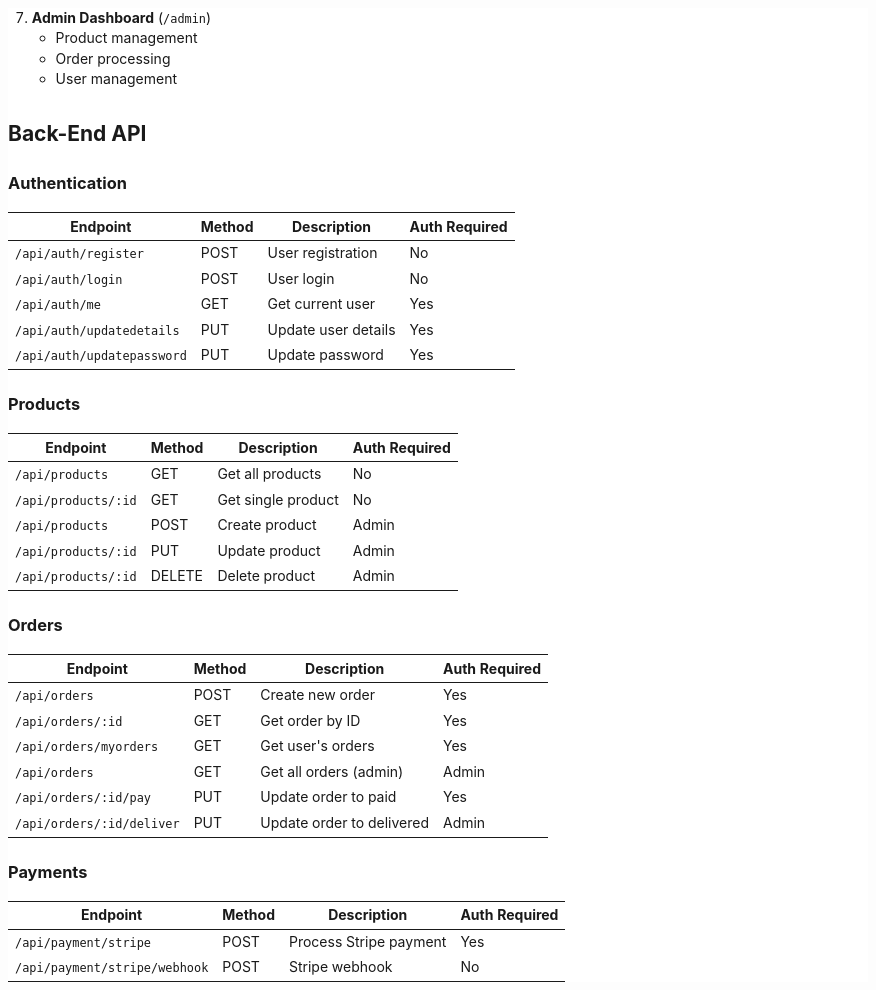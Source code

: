 7. **Admin Dashboard** (`/admin`)
   - Product management
   - Order processing
   - User management

## Back-End API

### Authentication
| Endpoint | Method | Description | Auth Required |
|----------|--------|-------------|---------------|
| `/api/auth/register` | POST | User registration | No |
| `/api/auth/login` | POST | User login | No |
| `/api/auth/me` | GET | Get current user | Yes |
| `/api/auth/updatedetails` | PUT | Update user details | Yes |
| `/api/auth/updatepassword` | PUT | Update password | Yes |

### Products
| Endpoint | Method | Description | Auth Required |
|----------|--------|-------------|---------------|
| `/api/products` | GET | Get all products | No |
| `/api/products/:id` | GET | Get single product | No |
| `/api/products` | POST | Create product | Admin |
| `/api/products/:id` | PUT | Update product | Admin |
| `/api/products/:id` | DELETE | Delete product | Admin |

### Orders
| Endpoint | Method | Description | Auth Required |
|----------|--------|-------------|---------------|
| `/api/orders` | POST | Create new order | Yes |
| `/api/orders/:id` | GET | Get order by ID | Yes |
| `/api/orders/myorders` | GET | Get user's orders | Yes |
| `/api/orders` | GET | Get all orders (admin) | Admin |
| `/api/orders/:id/pay` | PUT | Update order to paid | Yes |
| `/api/orders/:id/deliver` | PUT | Update order to delivered | Admin |

### Payments
| Endpoint | Method | Description | Auth Required |
|----------|--------|-------------|---------------|
| `/api/payment/stripe` | POST | Process Stripe payment | Yes |
| `/api/payment/stripe/webhook` | POST | Stripe webhook | No |
